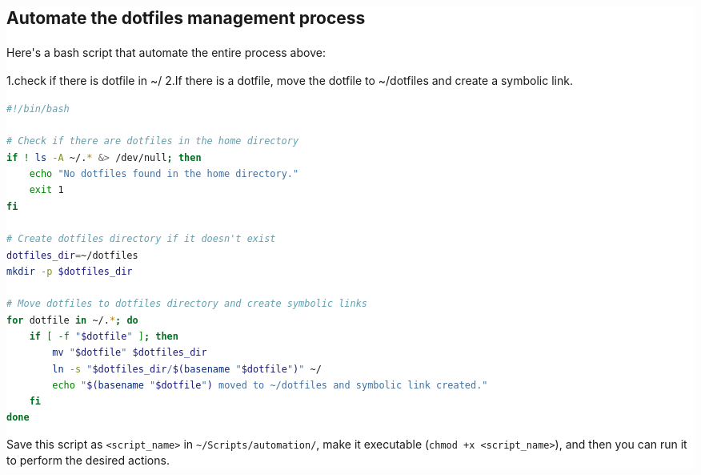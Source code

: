 
## Automate the dotfiles management process

Here's a bash script that automate the entire process above:

1.check if there is dotfile in ~/
2.If there is a dotfile, move the dotfile to ~/dotfiles and create a symbolic link.

```bash
#!/bin/bash

# Check if there are dotfiles in the home directory
if ! ls -A ~/.* &> /dev/null; then
    echo "No dotfiles found in the home directory."
    exit 1
fi

# Create dotfiles directory if it doesn't exist
dotfiles_dir=~/dotfiles
mkdir -p $dotfiles_dir

# Move dotfiles to dotfiles directory and create symbolic links
for dotfile in ~/.*; do
    if [ -f "$dotfile" ]; then
        mv "$dotfile" $dotfiles_dir
        ln -s "$dotfiles_dir/$(basename "$dotfile")" ~/
        echo "$(basename "$dotfile") moved to ~/dotfiles and symbolic link created."
    fi
done
```

Save this script as `<script_name>` in `~/Scripts/automation/`, make it executable (`chmod +x <script_name>`), and then you can run it to perform the desired actions.